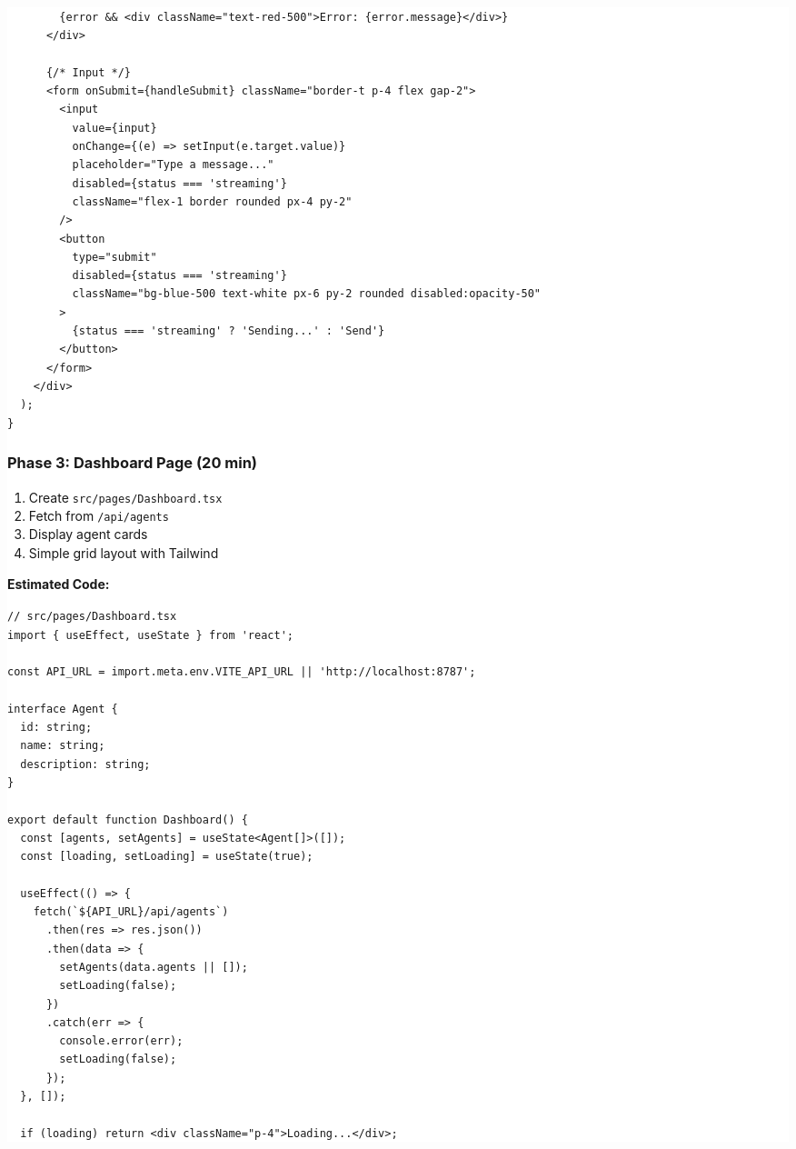 ```tsx
        {error && <div className="text-red-500">Error: {error.message}</div>}
      </div>
      
      {/* Input */}
      <form onSubmit={handleSubmit} className="border-t p-4 flex gap-2">
        <input
          value={input}
          onChange={(e) => setInput(e.target.value)}
          placeholder="Type a message..."
          disabled={status === 'streaming'}
          className="flex-1 border rounded px-4 py-2"
        />
        <button
          type="submit"
          disabled={status === 'streaming'}
          className="bg-blue-500 text-white px-6 py-2 rounded disabled:opacity-50"
        >
          {status === 'streaming' ? 'Sending...' : 'Send'}
        </button>
      </form>
    </div>
  );
}
```

### Phase 3: Dashboard Page (20 min)
1. Create `src/pages/Dashboard.tsx`
2. Fetch from `/api/agents`
3. Display agent cards
4. Simple grid layout with Tailwind

**Estimated Code:**
```tsx
// src/pages/Dashboard.tsx
import { useEffect, useState } from 'react';

const API_URL = import.meta.env.VITE_API_URL || 'http://localhost:8787';

interface Agent {
  id: string;
  name: string;
  description: string;
}

export default function Dashboard() {
  const [agents, setAgents] = useState<Agent[]>([]);
  const [loading, setLoading] = useState(true);

  useEffect(() => {
    fetch(`${API_URL}/api/agents`)
      .then(res => res.json())
      .then(data => {
        setAgents(data.agents || []);
        setLoading(false);
      })
      .catch(err => {
        console.error(err);
        setLoading(false);
      });
  }, []);

  if (loading) return <div className="p-4">Loading...</div>;

```